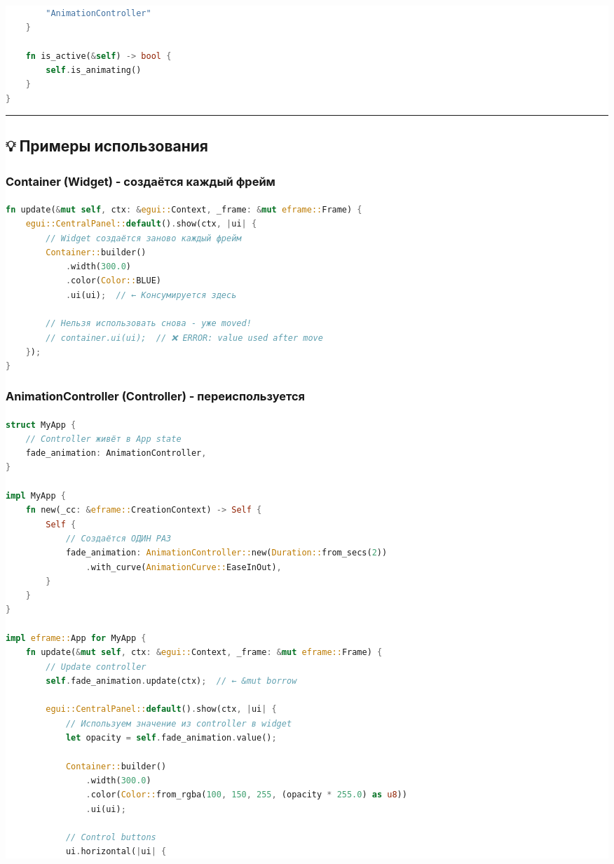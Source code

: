 ```rust
        "AnimationController"
    }

    fn is_active(&self) -> bool {
        self.is_animating()
    }
}
```

---

## 💡 Примеры использования

### Container (Widget) - создаётся каждый фрейм

```rust
fn update(&mut self, ctx: &egui::Context, _frame: &mut eframe::Frame) {
    egui::CentralPanel::default().show(ctx, |ui| {
        // Widget создаётся заново каждый фрейм
        Container::builder()
            .width(300.0)
            .color(Color::BLUE)
            .ui(ui);  // ← Консумируется здесь

        // Нельзя использовать снова - уже moved!
        // container.ui(ui);  // ❌ ERROR: value used after move
    });
}
```

### AnimationController (Controller) - переиспользуется

```rust
struct MyApp {
    // Controller живёт в App state
    fade_animation: AnimationController,
}

impl MyApp {
    fn new(_cc: &eframe::CreationContext) -> Self {
        Self {
            // Создаётся ОДИН РАЗ
            fade_animation: AnimationController::new(Duration::from_secs(2))
                .with_curve(AnimationCurve::EaseInOut),
        }
    }
}

impl eframe::App for MyApp {
    fn update(&mut self, ctx: &egui::Context, _frame: &mut eframe::Frame) {
        // Update controller
        self.fade_animation.update(ctx);  // ← &mut borrow

        egui::CentralPanel::default().show(ctx, |ui| {
            // Используем значение из controller в widget
            let opacity = self.fade_animation.value();

            Container::builder()
                .width(300.0)
                .color(Color::from_rgba(100, 150, 255, (opacity * 255.0) as u8))
                .ui(ui);

            // Control buttons
            ui.horizontal(|ui| {
```